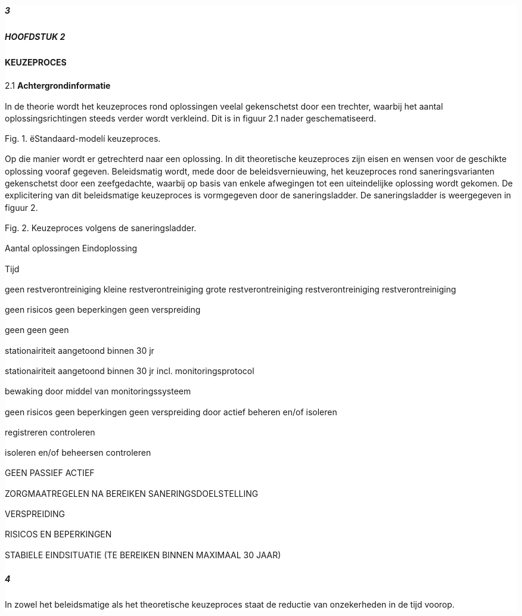 ##### 3 

##### HOOFDSTUK 2 

#### KEUZEPROCES 

2.1 **Achtergrondinformatie** 

In de theorie wordt het keuzeproces rond oplossingen veelal gekenschetst door een trechter, waarbij het aantal oplossingsrichtingen steeds verder wordt verkleind. Dit is in figuur 2.1 nader geschematiseerd. 

Fig. 1. ëStandaard-modelí keuzeproces. 

Op die manier wordt er getrechterd naar een oplossing. In dit theoretische keuzeproces zijn eisen en wensen voor de geschikte oplossing vooraf gegeven. Beleidsmatig wordt, mede door de beleidsvernieuwing, het keuzeproces rond saneringsvarianten gekenschetst door een zeefgedachte, waarbij op basis van enkele afwegingen tot een uiteindelijke oplossing wordt gekomen. De explicitering van dit beleidsmatige keuzeproces is vormgegeven door de saneringsladder. De saneringsladder is weergegeven in figuur 2. 

Fig. 2. Keuzeproces volgens de saneringsladder. 

 Aantal oplossingen Eindoplossing 

 Tijd 

 geen restverontreiniging kleine restverontreiniging grote restverontreiniging restverontreiniging restverontreiniging 

 geen risicos geen beperkingen geen verspreiding 

 geen geen geen 

 stationairiteit aangetoond binnen 30 jr 

 stationairiteit aangetoond binnen 30 jr incl. monitoringsprotocol 

 bewaking door middel van monitoringssysteem 

 geen risicos geen beperkingen geen verspreiding door actief beheren en/of isoleren 

 registreren controleren 

 isoleren en/of beheersen controleren 

 GEEN PASSIEF ACTIEF 

 ZORGMAATREGELEN NA BEREIKEN SANERINGSDOELSTELLING 

 VERSPREIDING 

 RISICOS EN BEPERKINGEN 

 STABIELE EINDSITUATIE (TE BEREIKEN BINNEN MAXIMAAL 30 JAAR) 


##### 4 

In zowel het beleidsmatige als het theoretische keuzeproces staat de reductie van onzekerheden in de tijd voorop. 
